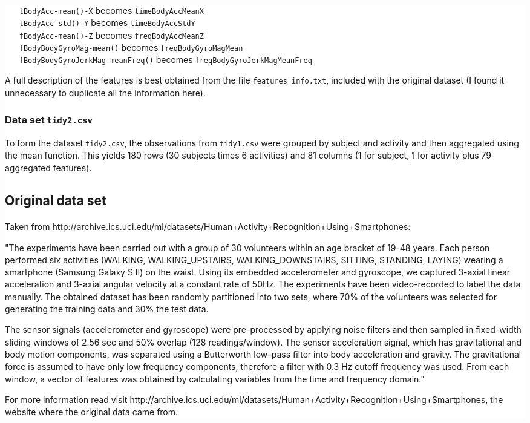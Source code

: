 <ul class="task-list">
<li>
<code>tBodyAcc-mean()-X</code> becomes <code>timeBodyAccMeanX</code> </li>
<li>
<code>tBodyAcc-std()-Y</code> becomes <code>timeBodyAccStdY</code>
</li>
<li>
<code>fBodyAcc-mean()-Z</code> becomes <code>freqBodyAccMeanZ</code>
</li>
<li>
<code>fBodyBodyGyroMag-mean()</code> becomes <code>freqBodyGyroMagMean</code>
</li>
<li>
<code>fBodyBodyGyroJerkMag-meanFreq()</code> becomes <code>freqBodyGyroJerkMagMeanFreq</code>
</li>
</ul><p>A full description of the features is best obtained from the file <code>features_info.txt</code>, included with the original dataset (I found it unnecessary to duplicate all the information here).</p>

<h3>
<a name="user-content-data-set-tidy2csv" class="anchor" href="#data-set-tidy2csv" aria-hidden="true"><span class="octicon octicon-link"></span></a>Data set <code>tidy2.csv</code>
</h3>

<p>To form the dataset <code>tidy2.csv</code>, the observations from <code>tidy1.csv</code> were grouped by subject and activity and then aggregated using the mean function. This yields 180 rows (30 subjects times 6 activities) and 81 columns (1 for subject, 1 for activity plus 79 aggregated features).  </p>

<h2>
<a name="user-content-original-data-set" class="anchor" href="#original-data-set" aria-hidden="true"><span class="octicon octicon-link"></span></a>Original data set</h2>

<p>Taken from <a href="http://archive.ics.uci.edu/ml/datasets/Human+Activity+Recognition+Using+Smartphones">http://archive.ics.uci.edu/ml/datasets/Human+Activity+Recognition+Using+Smartphones</a>:</p>

<p>"The experiments have been carried out with a group of 30 volunteers within an age bracket of 19-48 years. Each person performed six activities (WALKING, WALKING_UPSTAIRS, WALKING_DOWNSTAIRS, SITTING, STANDING, LAYING) wearing a smartphone (Samsung Galaxy S II) on the waist. Using its embedded accelerometer and gyroscope, we captured 3-axial linear acceleration and 3-axial angular velocity at a constant rate of 50Hz. The experiments have been video-recorded to label the data manually. The obtained dataset has been randomly partitioned into two sets, where 70% of the volunteers was selected for generating the training data and 30% the test data. </p>

<p>The sensor signals (accelerometer and gyroscope) were pre-processed by applying noise filters and then sampled in fixed-width sliding windows of 2.56 sec and 50% overlap (128 readings/window). The sensor acceleration signal, which has gravitational and body motion components, was separated using a Butterworth low-pass filter into body acceleration and gravity. The gravitational force is assumed to have only low frequency components, therefore a filter with 0.3 Hz cutoff frequency was used. From each window, a vector of features was obtained by calculating variables from the time and frequency domain."</p>

<p>For more information read visit <a href="http://archive.ics.uci.edu/ml/datasets/Human+Activity+Recognition+Using+Smartphones">http://archive.ics.uci.edu/ml/datasets/Human+Activity+Recognition+Using+Smartphones</a>, the website where the original data came from. </p></article>
  </div>
